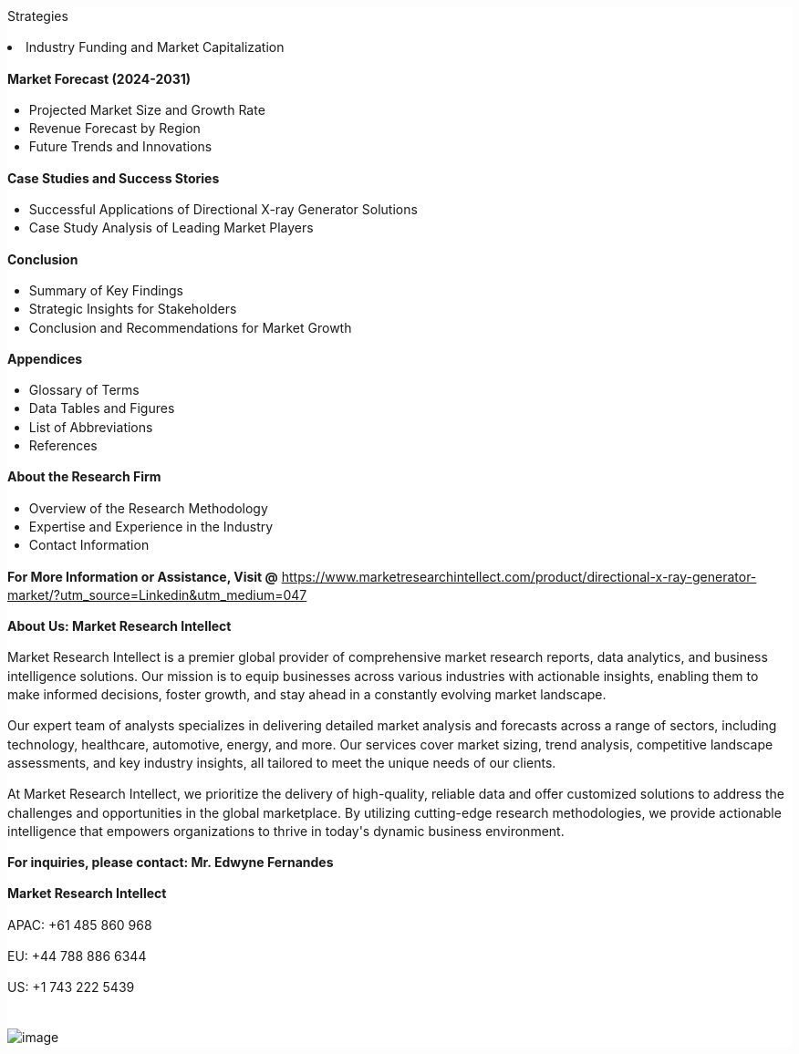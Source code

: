 Strategies</li><li>Industry Funding and Market Capitalization</li></ul><p><strong>Market Forecast (2024-2031)</strong></p><ul><li>Projected Market Size and Growth Rate</li><li>Revenue Forecast by Region</li><li>Future Trends and Innovations</li></ul><p><strong>Case Studies and Success Stories</strong></p><ul><li>Successful Applications of Directional X-ray Generator Solutions</li><li>Case Study Analysis of Leading Market Players</li></ul><p><strong>Conclusion</strong></p><ul><li>Summary of Key Findings</li><li>Strategic Insights for Stakeholders</li><li>Conclusion and Recommendations for Market Growth</li></ul><p><strong>Appendices</strong></p><ul><li>Glossary of Terms</li><li>Data Tables and Figures</li><li>List of Abbreviations</li><li>References</li></ul><p><strong>About the Research Firm</strong></p><ul><li>Overview of the Research Methodology</li><li>Expertise and Experience in the Industry</li><li>Contact Information</li></ul></div><div class="article-main__content" data-test-id="publishing-text-block"><p><span class="font-[700]"><strong>For More Information or Assistance, Visit @</strong>&nbsp;<a href="https://www.marketresearchintellect.com/product/directional-x-ray-generator-market/?utm_source=Linkedin&utm_medium=047">https://www.marketresearchintellect.com/product/directional-x-ray-generator-market/?utm_source=Linkedin&utm_medium=047</a></span></p><p><strong>About Us: Market Research Intellect</strong></p><p>Market Research Intellect is a premier global provider of comprehensive market research reports, data analytics, and business intelligence solutions. Our mission is to equip businesses across various industries with actionable insights, enabling them to make informed decisions, foster growth, and stay ahead in a constantly evolving market landscape.</p><p>Our expert team of analysts specializes in delivering detailed market analysis and forecasts across a range of sectors, including technology, healthcare, automotive, energy, and more. Our services cover market sizing, trend analysis, competitive landscape assessments, and key industry insights, all tailored to meet the unique needs of our clients.</p><p>At Market Research Intellect, we prioritize the delivery of high-quality, reliable data and offer customized solutions to address the challenges and opportunities in the global marketplace. By utilizing cutting-edge research methodologies, we provide actionable intelligence that empowers organizations to thrive in today's dynamic business environment.</p><p><strong>For inquiries, please contact: Mr. Edwyne Fernandes</strong></p><p><strong>Market Research Intellect</strong></p><p>APAC: +61 485 860 968</p><p>EU: +44 788 886 6344</p><p>US: +1 743 222 5439</p></div><div class="article-main__content" data-test-id="publishing-text-block">&nbsp;</div>
![image](https://github.com/user-attachments/assets/3b023a64-705b-4a7d-becb-2750bee87b0b)
